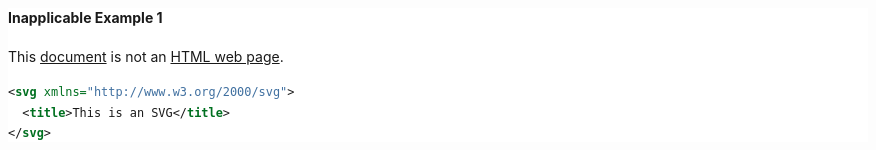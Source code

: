 #### Inapplicable Example 1

This [document][] is not an [HTML web page][].

```svg
<svg xmlns="http://www.w3.org/2000/svg">
  <title>This is an SVG</title>
</svg>
```

[block of repeated content]: #block-of-repeated-content 'Definition of Block of Repeated Content'
[document]: https://dom.spec.whatwg.org/#concept-document 'DOM definition of Document'
[flat tree]: https://drafts.csswg.org/css-scoping/#flat-tree 'CSS Definition of Flat Tree'
[html web page]: #web-page-html 'Definition of Web Page (HTML)'
[included in the accessibility tree]: #included-in-the-accessibility-tree 'Definition of Included in the Accessibility Tree'
[inclusive descendant]: https://dom.spec.whatwg.org/#concept-tree-inclusive-descendant 'DOM definition of Inclusive Descendant'
[inheriting semantic]: #inheriting-semantic 'Definition of Inheriting Semantic Role'
[landmark]: https://www.w3.org/TR/wai-aria-1.2/#landmark_roles 'List of Landmark Roles'
[non-repeated content after repeated content]: #non-repeated-content 'Definition of Non-Repeated Content after Repeated Content'
[perceivable content]: #perceivable-content 'Definition of Perceivable Content'
[sc241]: https://www.w3.org/TR/WCAG22/#bypass-blocks 'Success Criterion 2.4.1 Bypass Blocks'
[semantic role]: #semantic-role 'Definition of Semantic Role'
[tech aria11]: https://www.w3.org/WAI/WCAG22/Techniques/aria/ARIA11 'Technique ARIA11: Using ARIA Landmarks to Identify Regions of a Page'
[tree order]: https://dom.spec.whatwg.org/#concept-tree-order 'DOM specification of Tree Order'
[visible]: #visible 'Definition of Visible'
